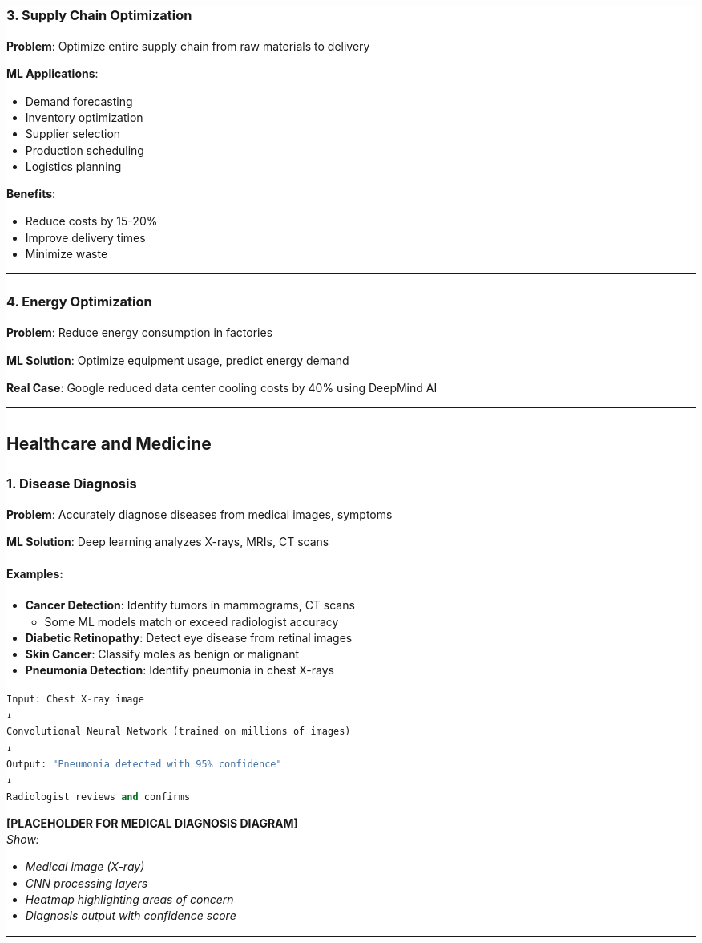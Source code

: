 
### 3. Supply Chain Optimization

**Problem**: Optimize entire supply chain from raw materials to delivery

**ML Applications**:
- Demand forecasting
- Inventory optimization
- Supplier selection
- Production scheduling
- Logistics planning

**Benefits**:
- Reduce costs by 15-20%
- Improve delivery times
- Minimize waste

---

### 4. Energy Optimization

**Problem**: Reduce energy consumption in factories

**ML Solution**: Optimize equipment usage, predict energy demand

**Real Case**: Google reduced data center cooling costs by 40% using DeepMind AI

---

## Healthcare and Medicine

### 1. Disease Diagnosis

**Problem**: Accurately diagnose diseases from medical images, symptoms

**ML Solution**: Deep learning analyzes X-rays, MRIs, CT scans

#### Examples:
- **Cancer Detection**: Identify tumors in mammograms, CT scans
  - Some ML models match or exceed radiologist accuracy
- **Diabetic Retinopathy**: Detect eye disease from retinal images
- **Skin Cancer**: Classify moles as benign or malignant
- **Pneumonia Detection**: Identify pneumonia in chest X-rays

```python
Input: Chest X-ray image
↓
Convolutional Neural Network (trained on millions of images)
↓
Output: "Pneumonia detected with 95% confidence"
↓
Radiologist reviews and confirms
```

**[PLACEHOLDER FOR MEDICAL DIAGNOSIS DIAGRAM]**  
*Show:*
- *Medical image (X-ray)*
- *CNN processing layers*
- *Heatmap highlighting areas of concern*
- *Diagnosis output with confidence score*

---